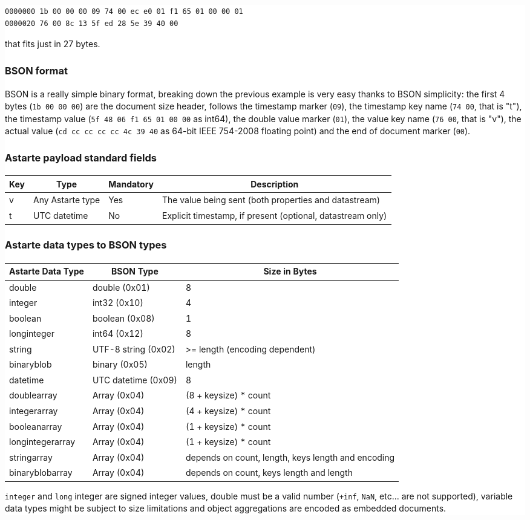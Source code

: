 ```
0000000 1b 00 00 00 09 74 00 ec e0 01 f1 65 01 00 00 01
0000020 76 00 8c 13 5f ed 28 5e 39 40 00
```

that fits just in 27 bytes.

### BSON format

BSON is a really simple binary format, breaking down the previous example is very easy thanks to BSON simplicity: the first 4 bytes (`1b 00 00 00`) are the document size header, follows the timestamp marker (`09`), the timestamp key name (`74 00`, that is "t"), the timestamp value (`5f 48 06 f1 65 01 00 00` as int64), the double value marker (`01`),  the value key name (`76 00`, that is "v"), the actual value (`cd cc cc cc cc 4c 39 40` as 64-bit IEEE 754-2008 floating point) and the end of document marker (`00`).

### Astarte payload standard fields

| Key | Type             | Mandatory | Description                                                |
|-----|------------------|-----------|------------------------------------------------------------|
| v   | Any Astarte type | Yes       | The value being sent (both properties and datastream)      |
| t   | UTC datetime     | No        | Explicit timestamp, if present (optional, datastream only) |

### Astarte data types to BSON types

| Astarte Data Type | BSON Type           | Size in Bytes                                      |
|-------------------|---------------------|----------------------------------------------------|
| double            | double (0x01)       | 8                                                  |
| integer           | int32 (0x10)        | 4                                                  |
| boolean           | boolean (0x08)      | 1                                                  |
| longinteger       | int64 (0x12)        | 8                                                  |
| string            | UTF-8 string (0x02) | >= length (encoding dependent)                     |
| binaryblob        | binary (0x05)       | length                                             |
| datetime          | UTC datetime (0x09) | 8                                                  |
| doublearray       | Array (0x04)        | (8 + keysize) * count                              |
| integerarray      | Array (0x04)        | (4 + keysize) * count                              |
| booleanarray      | Array (0x04)        | (1 + keysize) * count                              |
| longintegerarray  | Array (0x04)        | (1 + keysize) * count                              |
| stringarray       | Array (0x04)        | depends on count, length, keys length and encoding |
| binaryblobarray   | Array (0x04)        | depends on count, keys length and length           |

`integer` and `long` integer are signed integer values, double must be a valid number (`+inf`, `NaN`, etc... are not supported), variable data types might be subject to size limitations and object aggregations are encoded as embedded documents.
